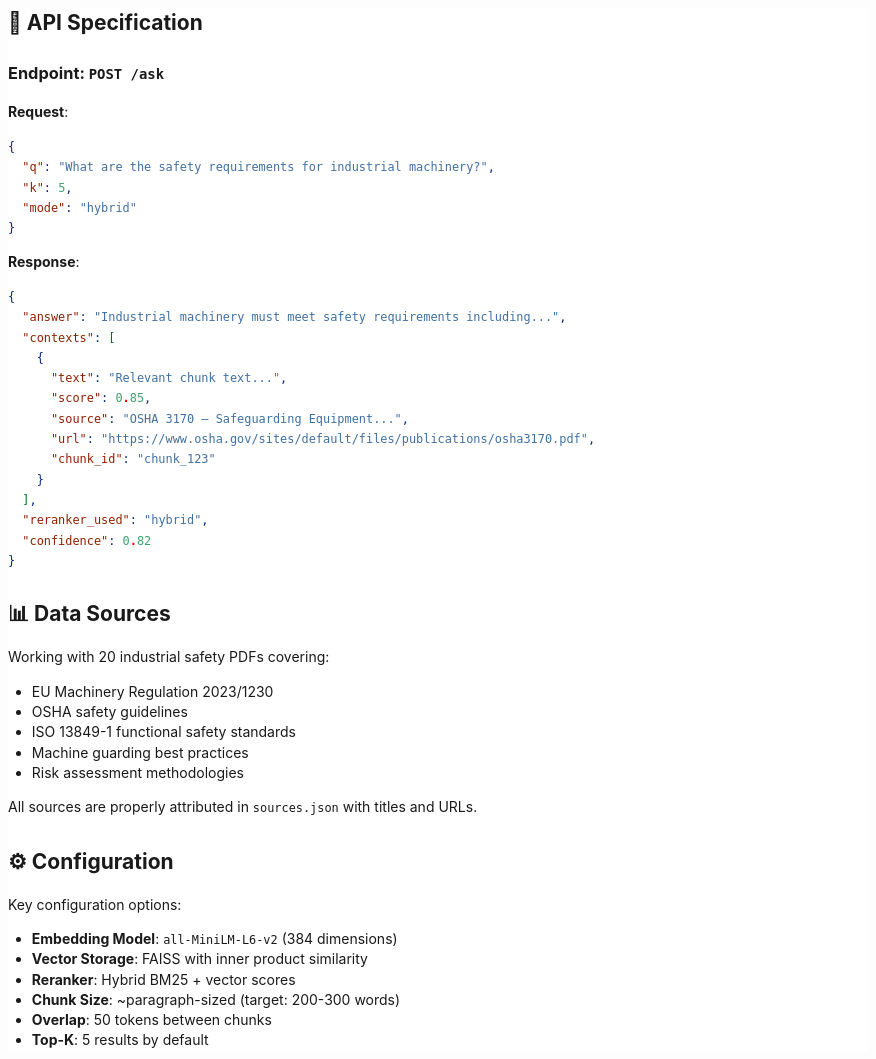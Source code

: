 ## 🎯 API Specification

### Endpoint: `POST /ask`

**Request**:
```json
{
  "q": "What are the safety requirements for industrial machinery?",
  "k": 5,
  "mode": "hybrid"
}
```

**Response**:
```json
{
  "answer": "Industrial machinery must meet safety requirements including...",
  "contexts": [
    {
      "text": "Relevant chunk text...",
      "score": 0.85,
      "source": "OSHA 3170 — Safeguarding Equipment...",
      "url": "https://www.osha.gov/sites/default/files/publications/osha3170.pdf",
      "chunk_id": "chunk_123"
    }
  ],
  "reranker_used": "hybrid",
  "confidence": 0.82
}
```

## 📊 Data Sources

Working with 20 industrial safety PDFs covering:
- EU Machinery Regulation 2023/1230
- OSHA safety guidelines
- ISO 13849-1 functional safety standards
- Machine guarding best practices
- Risk assessment methodologies

All sources are properly attributed in `sources.json` with titles and URLs.

## ⚙️ Configuration

Key configuration options:
- **Embedding Model**: `all-MiniLM-L6-v2` (384 dimensions)
- **Vector Storage**: FAISS with inner product similarity
- **Reranker**: Hybrid BM25 + vector scores
- **Chunk Size**: ~paragraph-sized (target: 200-300 words)
- **Overlap**: 50 tokens between chunks
- **Top-K**: 5 results by default
